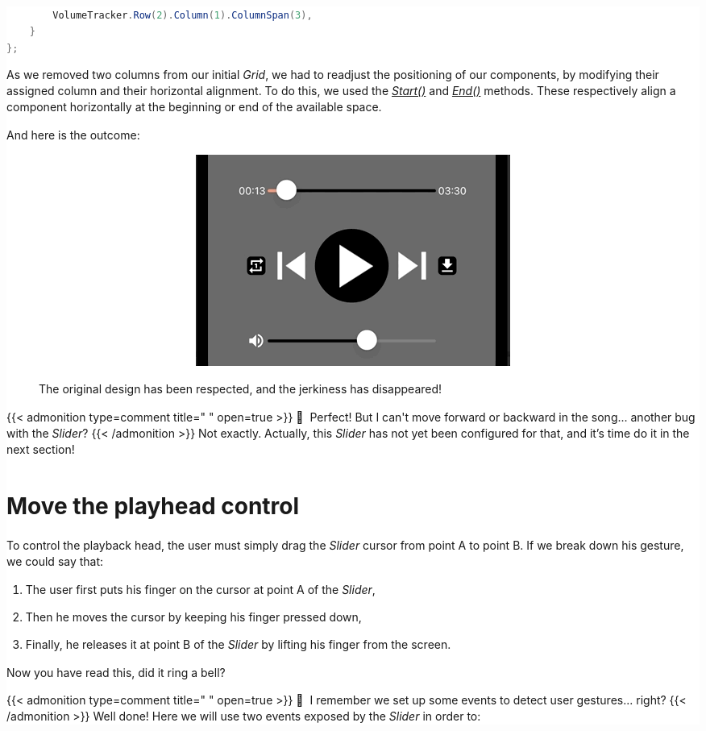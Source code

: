 ```csharp
        VolumeTracker.Row(2).Column(1).ColumnSpan(3),
    }
};
```
As we removed two columns from our initial *Grid*, we had to readjust the positioning of our components, by modifying their assigned column and their horizontal alignment. To do this, we used the *[Start()](https://learn.microsoft.com/en-us/dotnet/communitytoolkit/maui/markup/extensions/view-extensions#start)* and *[End()](https://learn.microsoft.com/en-us/dotnet/communitytoolkit/maui/markup/extensions/view-extensions#end)* methods. These respectively align a component horizontally at the beginning or end of the available space.

And here is the outcome:

<p align="center"><img max-width="100%" max-height="100%" src="./images/F5988C68A92AF7AC7F41464B2AF8BB08.gif" /></p>
<figure><figcaption class="image-caption">The original design has been respected, and the jerkiness has disappeared!</figcaption></figure>

{{< admonition type=comment title="‎ " open=true >}}
🐒‎ ‎ Perfect! But I can't move forward or backward in the song... another bug with the *Slider*?
{{< /admonition >}}
Not exactly. Actually, this *Slider* has not yet been configured for that, and it’s time do it in the next section!

# Move the playhead control
To control the playback head, the user must simply drag the *Slider* cursor from point A to point B. If we break down his gesture, we could say that:

1. The user first puts his finger on the cursor at point A of the *Slider*,

1. Then he moves the cursor by keeping his finger pressed down,

1. Finally, he releases it at point B of the *Slider* by lifting his finger from the screen.

Now you have read this, did it ring a bell?


{{< admonition type=comment title="‎ " open=true >}}
🐒‎ ‎ I remember we set up some events to detect user gestures... right?
{{< /admonition >}}
Well done! Here we will use two events exposed by the *Slider* in order to:
